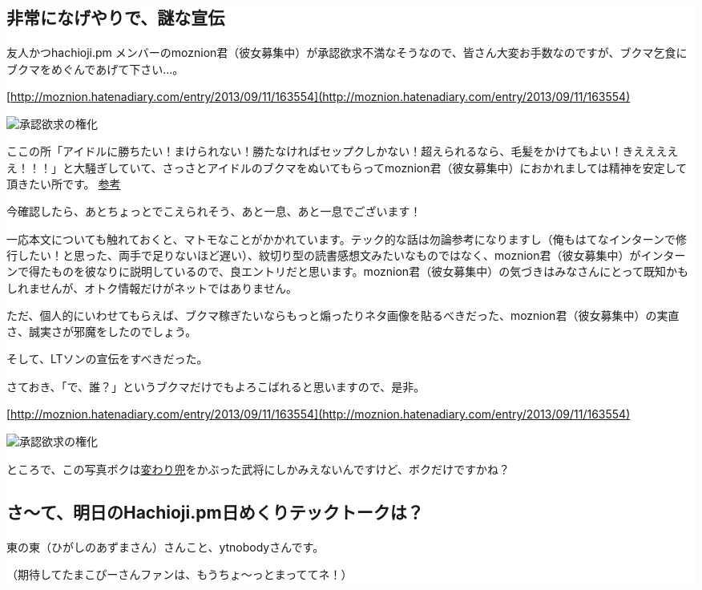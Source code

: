 
## 非常になげやりで、謎な宣伝
友人かつhachioji.pm メンバーのmoznion君（彼女募集中）が承認欲求不満なそうなので、皆さん大変お手数なのですが、ブクマ乞食にブクマをめぐんであげて下さい…。

[http://moznion.hatenadiary.com/entry/2013/09/11/163554](http://moznion.hatenadiary.com/entry/2013/09/11/163554)

![承認欲求の権化](http://cdn-ak.f.st-hatena.com/images/fotolife/c/cocodrips/20130906/20130906225609.png)

ここの所「アイドルに勝ちたい！まけられない！勝たなければセップクしかない！超えられるなら、毛髪をかけてもよい！きえええええ！！！」と大騒ぎしていて、さっさとアイドルのブクマをぬいてもらってmoznion君（彼女募集中）におかれましては精神を安定して頂きたい所です。
[参考](http://yancha.hachiojipm.org/quot?id=115773,115771,115770,115557,115552,115551,115533,115499,115492,115086,115082,115076,114745,114743,114523,114522,114517,114514,114513,114512,114511,114505,114492,114485,114483)

今確認したら、あとちょっとでこえられそう、あと一息、あと一息でございます！

一応本文についても触れておくと、マトモなことがかかれています。テック的な話は勿論参考になりますし（俺もはてなインターンで修行したい！と思った、両手で足りないほど遅い）、紋切り型の読書感想文みたいなものではなく、moznion君（彼女募集中）がインターンで得たものを彼なりに説明しているので、良エントリだと思います。moznion君（彼女募集中）の気づきはみなさんにとって既知かもしれませんが、オトク情報だけがネットではありません。

ただ、個人的にいわせてもらえば、ブクマ稼ぎたいならもっと煽ったりネタ画像を貼るべきだった、moznion君（彼女募集中）の実直さ、誠実さが邪魔をしたのでしょう。

そして、LTソンの宣伝をすべきだった。


さておき、「で、誰？」というブクマだけでもよろこばれると思いますので、是非。

[http://moznion.hatenadiary.com/entry/2013/09/11/163554](http://moznion.hatenadiary.com/entry/2013/09/11/163554)

![承認欲求の権化](http://cdn-ak.f.st-hatena.com/images/fotolife/c/cocodrips/20130906/20130906225609.png)

ところで、この写真ボクは[変わり兜](http://blogimg.goo.ne.jp/user_image/56/b1/31a3dbb6d2470b712e2140a5c7b30a81.jpg)をかぶった武将にしかみえないんですけど、ボクだけですかね？


## さ〜て、明日のHachioji.pm日めくりテックトークは？
東の東（ひがしのあずまさん）さんこと、ytnobodyさんです。

（期待してたまこぴーさんファンは、もうちょ〜っとまっててネ！）
